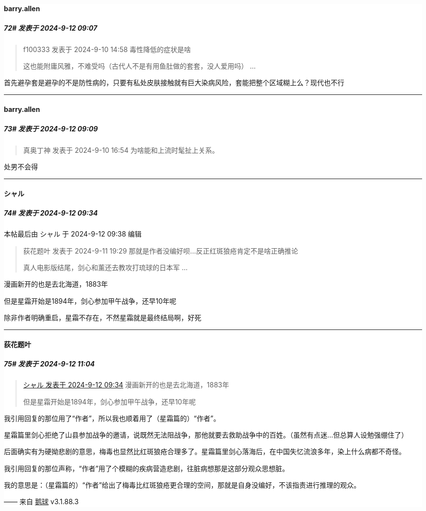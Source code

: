 ####  barry.allen  
##### 72#       发表于 2024-9-12 09:07

<blockquote>f100333 发表于 2024-9-10 14:58
毒性降低的症状是啥

这也能附庸风雅，不难受吗（古代人不是有用鱼肚做的套套，没人爱用吗） ...</blockquote>
首先避孕套是避孕的不是防性病的，只要有私处皮肤接触就有巨大染病风险，套能把整个区域糊上么？现代也不行

*****

####  barry.allen  
##### 73#       发表于 2024-9-12 09:09

<blockquote>真奥丁神 发表于 2024-9-10 16:54
为啥能和上流时髦扯上关系。</blockquote>
处男不会得


*****

####  シャル  
##### 74#       发表于 2024-9-12 09:34

 本帖最后由 シャル 于 2024-9-12 09:38 编辑 
<blockquote>荻花题叶 发表于 2024-9-11 19:29
那就是作者没编好呗...反正红斑狼疮肯定不是啥正确推论

真人电影版结尾，剑心和薰还去教攻打琉球的日本军 ...</blockquote>

漫画新开的也是去北海道，1883年

但是星霜开始是1894年，剑心参加甲午战争，还早10年呢

除非作者明确重启，星霜不存在，不然星霜就是最终结局啊，好死


*****

####  荻花题叶  
##### 75#       发表于 2024-9-12 11:04

<blockquote><a href="httphttps://bbs.saraba1st.com/2b/forum.php?mod=redirect&amp;goto=findpost&amp;pid=66180971&amp;ptid=2198827" target="_blank">シャル 发表于 2024-9-12 09:34</a>
漫画新开的也是去北海道，1883年

但是星霜开始是1894年，剑心参加甲午战争，还早10年呢</blockquote>
我引用回复的那位用了“作者”，所以我也顺着用了（星霜篇的）“作者”。

星霜篇里剑心拒绝了山县参加战争的邀请，说既然无法阻战争，那他就要去救助战争中的百姓。（虽然有点迷…但总算人设勉强绷住了）

后面确实有为硬拗悲剧的意思，梅毒也显然比红斑狼疮合理多了。星霜篇里剑心落海后，在中国失忆流浪多年，染上什么病都不奇怪。

我引用回复的那位声称，“作者”用了个模糊的疾病营造悲剧，往脏病想那是这部分观众思想脏。

我的意思是：（星霜篇的）“作者”给出了梅毒比红斑狼疮更合理的空间，那就是自身没编好，不该指责进行推理的观众。

—— 来自 [鹅球](https://www.pgyer.com/GcUxKd4w) v3.1.88.3
